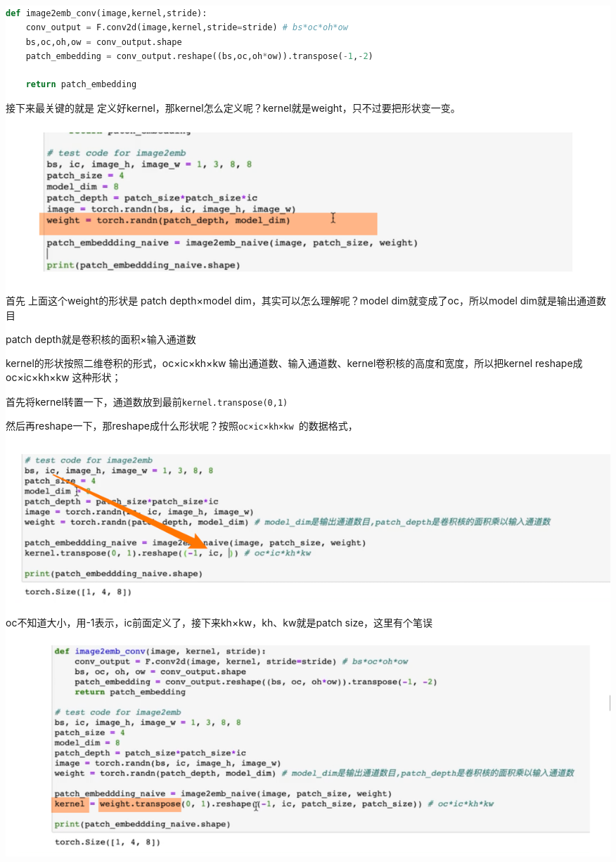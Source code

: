 

```python
def image2emb_conv(image,kernel,stride):
    conv_output = F.conv2d(image,kernel,stride=stride) # bs*oc*oh*ow
    bs,oc,oh,ow = conv_output.shape
    patch_embedding = conv_output.reshape((bs,oc,oh*ow)).transpose(-1,-2)

    return patch_embedding
```

接下来最关键的就是 定义好kernel，那kernel怎么定义呢？kernel就是weight，只不过要把形状变一变。

![image-20241204202723536](images/image-20241204202723536.png)

首先 上面这个weight的形状是 patch depth×model dim，其实可以怎么理解呢？model dim就变成了oc，所以model dim就是输出通道数目 

patch depth就是卷积核的面积×输入通道数

kernel的形状按照二维卷积的形式，oc×ic×kh×kw 输出通道数、输入通道数、kernel卷积核的高度和宽度，所以把kernel  reshape成oc×ic×kh×kw 这种形状；

首先将kernel转置一下，通道数放到最前`kernel.transpose(0,1)`

然后再reshape一下，那reshape成什么形状呢？按照`oc×ic×kh×kw `的数据格式，

![image-20241204202816198](images/image-20241204202816198.png)

oc不知道大小，用-1表示，ic前面定义了，接下来kh×kw，kh、kw就是patch size，这里有个笔误

![image-20241204202838959](images/image-20241204202838959.png)